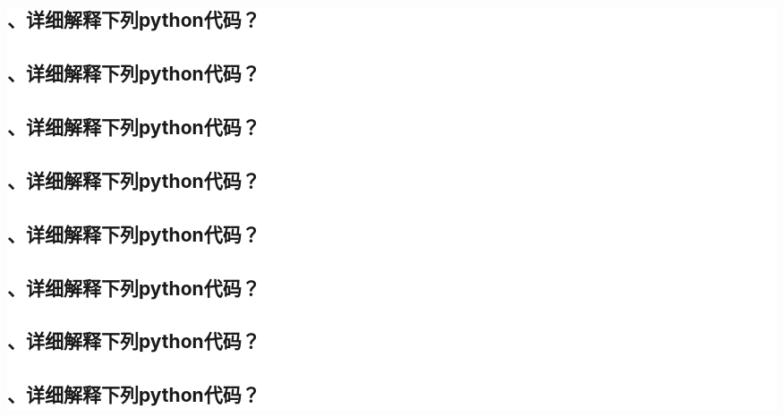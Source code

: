 


## 、详细解释下列python代码？
```python

```




## 、详细解释下列python代码？
```python

```



## 、详细解释下列python代码？
```python

```



## 、详细解释下列python代码？
```python

```




## 、详细解释下列python代码？
```python

```



## 、详细解释下列python代码？
```python

```




## 、详细解释下列python代码？
```python

```




## 、详细解释下列python代码？
```python

```
